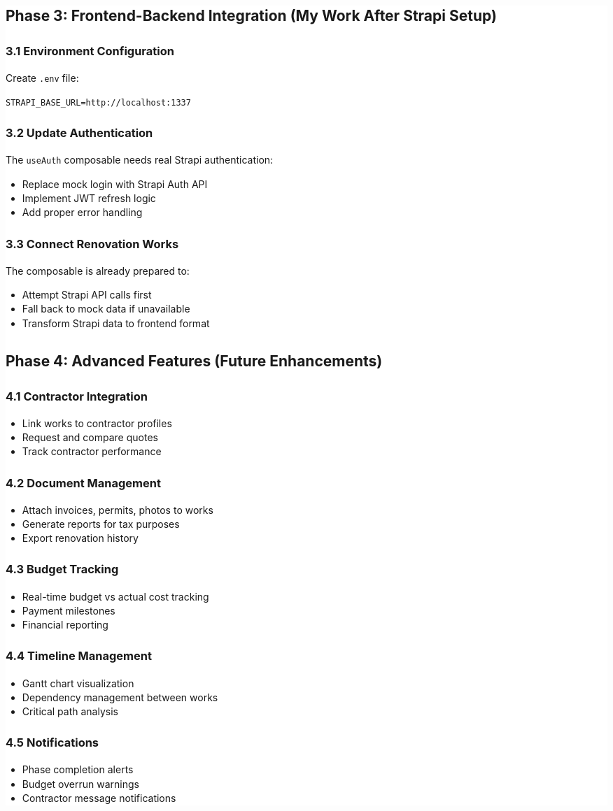 ## Phase 3: Frontend-Backend Integration (My Work After Strapi Setup)

### 3.1 Environment Configuration
Create `.env` file:
```env
STRAPI_BASE_URL=http://localhost:1337
```

### 3.2 Update Authentication
The `useAuth` composable needs real Strapi authentication:
- Replace mock login with Strapi Auth API
- Implement JWT refresh logic
- Add proper error handling

### 3.3 Connect Renovation Works
The composable is already prepared to:
- Attempt Strapi API calls first
- Fall back to mock data if unavailable
- Transform Strapi data to frontend format

## Phase 4: Advanced Features (Future Enhancements)

### 4.1 Contractor Integration
- Link works to contractor profiles
- Request and compare quotes
- Track contractor performance

### 4.2 Document Management
- Attach invoices, permits, photos to works
- Generate reports for tax purposes
- Export renovation history

### 4.3 Budget Tracking
- Real-time budget vs actual cost tracking
- Payment milestones
- Financial reporting

### 4.4 Timeline Management
- Gantt chart visualization
- Dependency management between works
- Critical path analysis

### 4.5 Notifications
- Phase completion alerts
- Budget overrun warnings
- Contractor message notifications
